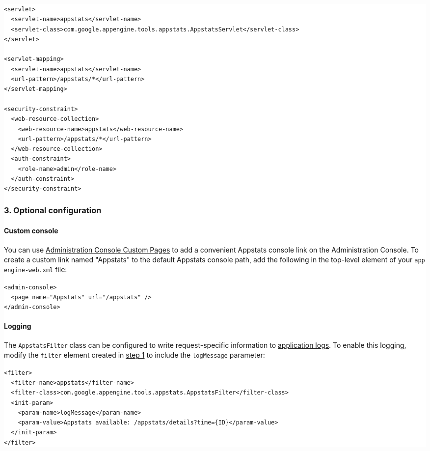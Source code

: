 ```
<servlet>
  <servlet-name>appstats</servlet-name>
  <servlet-class>com.google.appengine.tools.appstats.AppstatsServlet</servlet-class>
</servlet>

<servlet-mapping>
  <servlet-name>appstats</servlet-name>
  <url-pattern>/appstats/*</url-pattern>
</servlet-mapping>

<security-constraint>
  <web-resource-collection>
    <web-resource-name>appstats</web-resource-name>
    <url-pattern>/appstats/*</url-pattern>
  </web-resource-collection>
  <auth-constraint>
    <role-name>admin</role-name>
  </auth-constraint>
</security-constraint>
```

### 3. Optional configuration

#### Custom console

You can use [Administration Console Custom Pages](https://web.archive.org/web/20160424230757/https://cloud.google.com/appengine/docs/java/config/appconfig#Java_appengine_web_xml_Administration_console_custom_pages) to add a convenient Appstats console link on the Administration Console. To create a custom link named "Appstats" to the default Appstats console path, add the following in the top-level element of your `appengine-web.xml` file:

```
<admin-console>
  <page name="Appstats" url="/appstats" />
</admin-console>
```

#### Logging

The `AppstatsFilter` class can be configured to write request-specific information to [application logs](https://web.archive.org/web/20160424230757/https://cloud.google.com/appengine/docs/java/#Java_Logging). To enable this logging, modify the `filter` element created in [step 1](#Java_Install_the_event_recorder) to include the `logMessage` parameter:

```
<filter>
  <filter-name>appstats</filter-name>
  <filter-class>com.google.appengine.tools.appstats.AppstatsFilter</filter-class>
  <init-param>
    <param-name>logMessage</param-name>
    <param-value>Appstats available: /appstats/details?time={ID}</param-value>
  </init-param>
</filter>
```
